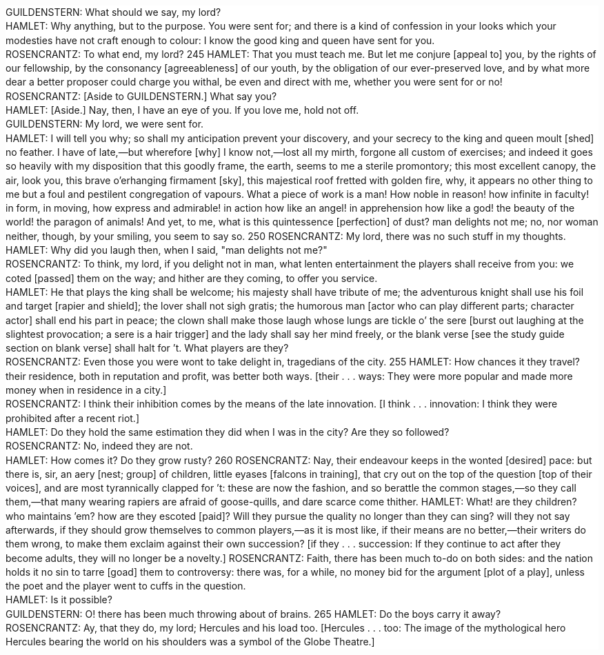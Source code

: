 GUILDENSTERN:  What should we say, my lord?   
HAMLET:  Why anything, but to the purpose. You were sent for; and there is a kind of confession in your looks which your modesties have not craft enough to colour: I know the good king and queen have sent for you.   
ROSENCRANTZ:  To what end, my lord?            245
HAMLET:  That you must teach me. But let me conjure [appeal to] you, by the rights of our fellowship, by the consonancy [agreeableness] of our youth, by the obligation of our ever-preserved love, and by what more dear a better proposer could charge you withal, be even and direct with me, whether you were sent for or no!   
ROSENCRANTZ:  [Aside to GUILDENSTERN.]  What say you?   
HAMLET:  [Aside.]  Nay, then, I have an eye of you. If you love me, hold not off.   
GUILDENSTERN:  My lord, we were sent for.   
HAMLET:  I will tell you why; so shall my anticipation prevent your discovery, and your secrecy to the king and queen moult [shed] no feather. I have of late,—but wherefore [why] I know not,—lost all my mirth, forgone all custom of exercises; and indeed it goes so heavily with my disposition that this goodly frame, the earth, seems to me a sterile promontory; this most excellent canopy, the air, look you, this brave o’erhanging firmament [sky], this majestical roof fretted with golden fire, why, it appears no other thing to me but a foul and pestilent congregation of vapours. What a piece of work is a man! How noble in reason! how infinite in faculty! in form, in moving, how express and admirable! in action how like an angel! in apprehension how like a god! the beauty of the world! the paragon of animals! And yet, to me, what is this quintessence [perfection] of dust? man delights not me; no, nor woman neither, though, by your smiling, you seem to say so.            250
ROSENCRANTZ:  My lord, there was no such stuff in my thoughts.   
HAMLET:  Why did you laugh then, when I said, "man delights not me?"  
ROSENCRANTZ:  To think, my lord, if you delight not in man, what lenten entertainment the players shall receive from you: we coted [passed] them on the way; and hither are they coming, to offer you service.   
HAMLET:  He that plays the king shall be welcome; his majesty shall have tribute of me; the adventurous knight shall use his foil and target [rapier and shield]; the lover shall not sigh gratis; the humorous man [actor who can play different parts; character actor] shall end his part in peace; the clown shall make those laugh whose lungs are tickle o’ the sere [burst out laughing at the slightest provocation; a sere is a hair trigger] and the lady shall say her mind freely, or the blank verse [see the study guide section on blank verse] shall halt for ’t. What players are they?   
ROSENCRANTZ:  Even those you were wont to take delight in, tragedians of the city.            255
HAMLET:  How chances it they travel? their residence, both in reputation and profit, was better both ways.
[their . . .  ways: They were more popular and made more money when in residence in a city.]   
ROSENCRANTZ:  I think their inhibition comes by the means of the late innovation.
[I think . . . innovation: I think they were prohibited after a recent riot.]  
HAMLET:  Do they hold the same estimation they did when I was in the city? Are they so followed?   
ROSENCRANTZ:  No, indeed they are not.   
HAMLET:  How comes it? Do they grow rusty?            260
ROSENCRANTZ:  Nay, their endeavour keeps in the wonted [desired] pace: but there is, sir, an aery [nest; group] of children, little eyases [falcons in training], that cry out on the top of the question [top of their voices], and are most tyrannically clapped for ’t: these are now the fashion, and so berattle the common stages,—so they call them,—that many wearing rapiers are afraid of goose-quills, and dare scarce come thither.
HAMLET:  What! are they children? who maintains ’em? how are they escoted [paid]? Will they pursue the quality no longer than they can sing? will they not say afterwards, if they should grow themselves to common players,—as it is most like, if their means are no better,—their writers do them wrong, to make them exclaim against their own succession? 
[if they . . . succession: If they continue to act after they become adults, they will no longer be a novelty.]
ROSENCRANTZ:  Faith, there has been much to-do on both sides: and the nation holds it no sin to tarre [goad] them to controversy: there was, for a while, no money bid for the argument [plot of a play], unless the poet and the player went to cuffs in the question.   
HAMLET:  Is it possible?   
GUILDENSTERN:  O! there has been much throwing about of brains.            265
HAMLET:  Do the boys carry it away?   
ROSENCRANTZ:  Ay, that they do, my lord; Hercules and his load too.
[Hercules . . . too: The image of the mythological hero Hercules bearing the world on his shoulders was a symbol of the Globe Theatre.]   